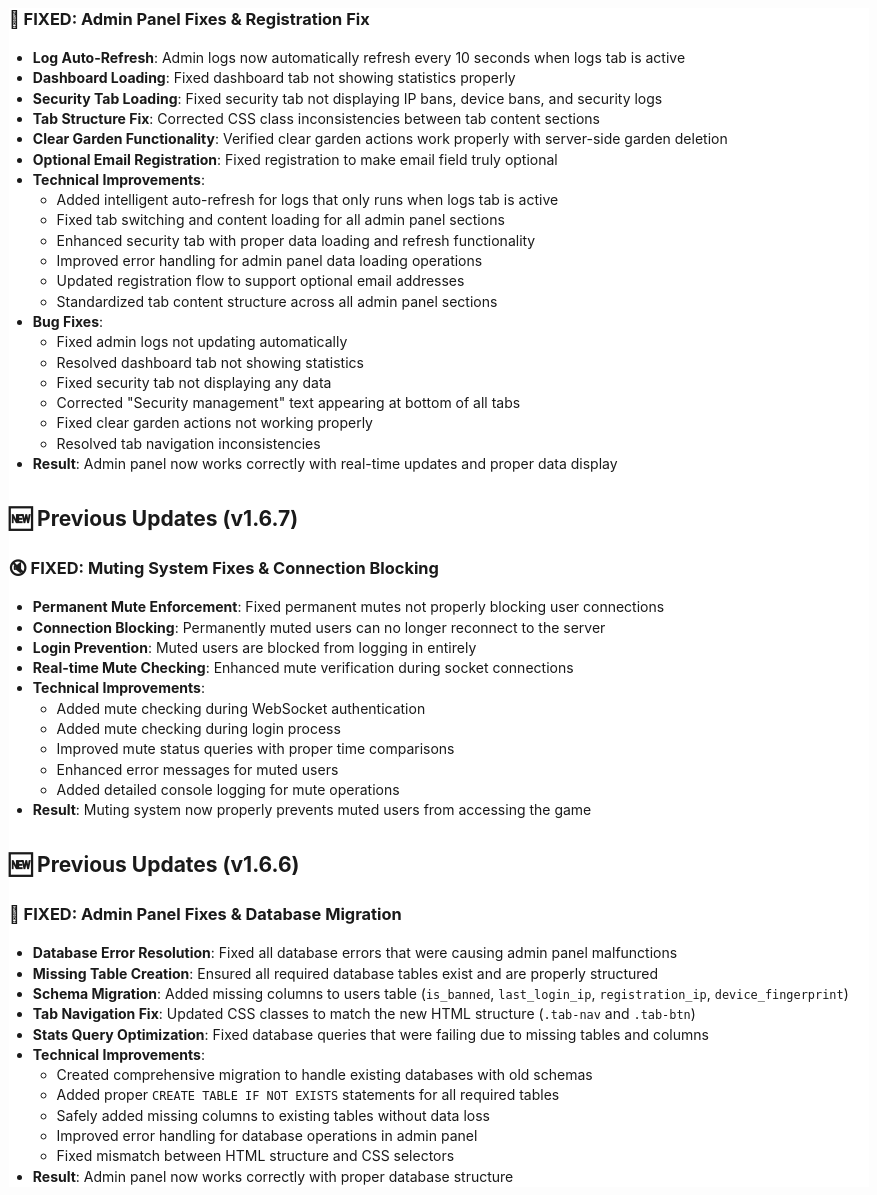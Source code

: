 ### 🔧 FIXED: Admin Panel Fixes & Registration Fix
- **Log Auto-Refresh**: Admin logs now automatically refresh every 10 seconds when logs tab is active
- **Dashboard Loading**: Fixed dashboard tab not showing statistics properly
- **Security Tab Loading**: Fixed security tab not displaying IP bans, device bans, and security logs
- **Tab Structure Fix**: Corrected CSS class inconsistencies between tab content sections
- **Clear Garden Functionality**: Verified clear garden actions work properly with server-side garden deletion
- **Optional Email Registration**: Fixed registration to make email field truly optional
- **Technical Improvements**:
  - Added intelligent auto-refresh for logs that only runs when logs tab is active
  - Fixed tab switching and content loading for all admin panel sections
  - Enhanced security tab with proper data loading and refresh functionality
  - Improved error handling for admin panel data loading operations
  - Updated registration flow to support optional email addresses
  - Standardized tab content structure across all admin panel sections
- **Bug Fixes**:
  - Fixed admin logs not updating automatically
  - Resolved dashboard tab not showing statistics
  - Fixed security tab not displaying any data
  - Corrected "Security management" text appearing at bottom of all tabs
  - Fixed clear garden actions not working properly
  - Resolved tab navigation inconsistencies
- **Result**: Admin panel now works correctly with real-time updates and proper data display

## 🆕 Previous Updates (v1.6.7)

### 🔇 FIXED: Muting System Fixes & Connection Blocking
- **Permanent Mute Enforcement**: Fixed permanent mutes not properly blocking user connections
- **Connection Blocking**: Permanently muted users can no longer reconnect to the server
- **Login Prevention**: Muted users are blocked from logging in entirely
- **Real-time Mute Checking**: Enhanced mute verification during socket connections
- **Technical Improvements**:
  - Added mute checking during WebSocket authentication
  - Added mute checking during login process
  - Improved mute status queries with proper time comparisons
  - Enhanced error messages for muted users
  - Added detailed console logging for mute operations
- **Result**: Muting system now properly prevents muted users from accessing the game

## 🆕 Previous Updates (v1.6.6)

### 🔧 FIXED: Admin Panel Fixes & Database Migration
- **Database Error Resolution**: Fixed all database errors that were causing admin panel malfunctions
- **Missing Table Creation**: Ensured all required database tables exist and are properly structured
- **Schema Migration**: Added missing columns to users table (`is_banned`, `last_login_ip`, `registration_ip`, `device_fingerprint`)
- **Tab Navigation Fix**: Updated CSS classes to match the new HTML structure (`.tab-nav` and `.tab-btn`)
- **Stats Query Optimization**: Fixed database queries that were failing due to missing tables and columns
- **Technical Improvements**:
  - Created comprehensive migration to handle existing databases with old schemas
  - Added proper `CREATE TABLE IF NOT EXISTS` statements for all required tables
  - Safely added missing columns to existing tables without data loss
  - Improved error handling for database operations in admin panel
  - Fixed mismatch between HTML structure and CSS selectors
- **Result**: Admin panel now works correctly with proper database structure